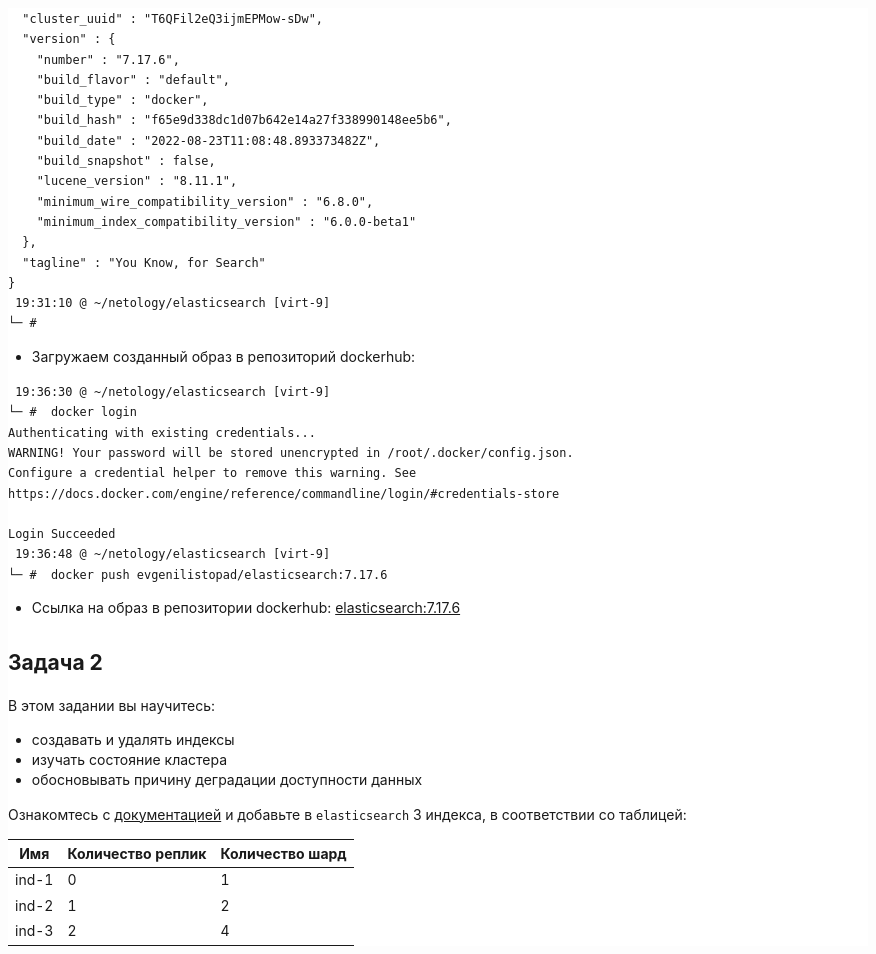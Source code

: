 ```
  "cluster_uuid" : "T6QFil2eQ3ijmEPMow-sDw",
  "version" : {
    "number" : "7.17.6",
    "build_flavor" : "default",
    "build_type" : "docker",
    "build_hash" : "f65e9d338dc1d07b642e14a27f338990148ee5b6",
    "build_date" : "2022-08-23T11:08:48.893373482Z",
    "build_snapshot" : false,
    "lucene_version" : "8.11.1",
    "minimum_wire_compatibility_version" : "6.8.0",
    "minimum_index_compatibility_version" : "6.0.0-beta1"
  },
  "tagline" : "You Know, for Search"
}
 19:31:10 @ ~/netology/elasticsearch [virt-9]
└─ #
```
- Загружаем созданный образ в репозиторий dockerhub:
```
 19:36:30 @ ~/netology/elasticsearch [virt-9]
└─ #  docker login
Authenticating with existing credentials...
WARNING! Your password will be stored unencrypted in /root/.docker/config.json.
Configure a credential helper to remove this warning. See
https://docs.docker.com/engine/reference/commandline/login/#credentials-store

Login Succeeded
 19:36:48 @ ~/netology/elasticsearch [virt-9]
└─ #  docker push evgenilistopad/elasticsearch:7.17.6
```
- Ссылка на образ в репозитории dockerhub: [elasticsearch:7.17.6](https://hub.docker.com/r/evgenilistopad/elasticsearch)


## Задача 2

В этом задании вы научитесь:
- создавать и удалять индексы
- изучать состояние кластера
- обосновывать причину деградации доступности данных

Ознакомтесь с [документацией](https://www.elastic.co/guide/en/elasticsearch/reference/current/indices-create-index.html) 
и добавьте в `elasticsearch` 3 индекса, в соответствии со таблицей:

| Имя | Количество реплик | Количество шард |
|-----|-------------------|-----------------|
| ind-1| 0 | 1 |
| ind-2 | 1 | 2 |
| ind-3 | 2 | 4 |
